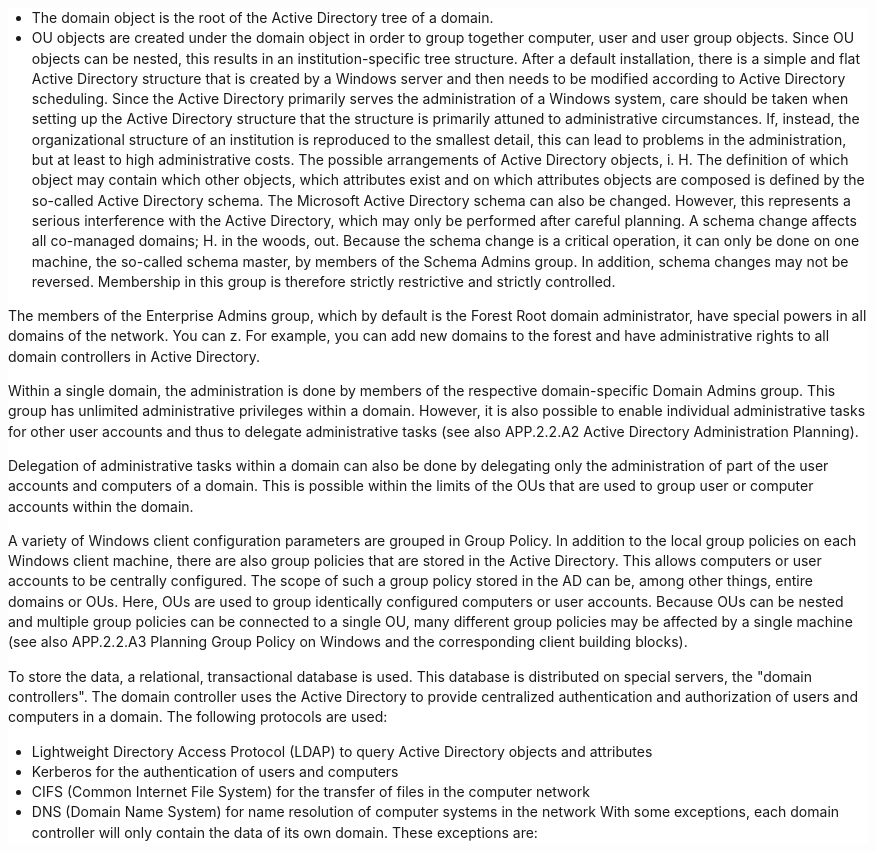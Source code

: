 * The domain object is the root of the Active Directory tree of a domain.
* OU objects are created under the domain object in order to group together computer, user and user group objects. Since OU objects can be nested, this results in an institution-specific tree structure.
After a default installation, there is a simple and flat Active Directory structure that is created by a Windows server and then needs to be modified according to Active Directory scheduling. Since the Active Directory primarily serves the administration of a Windows system, care should be taken when setting up the Active Directory structure that the structure is primarily attuned to administrative circumstances. If, instead, the organizational structure of an institution is reproduced to the smallest detail, this can lead to problems in the administration, but at least to high administrative costs.
The possible arrangements of Active Directory objects, i. H. The definition of which object may contain which other objects, which attributes exist and on which attributes objects are composed is defined by the so-called Active Directory schema. The Microsoft Active Directory schema can also be changed. However, this represents a serious interference with the Active Directory, which may only be performed after careful planning. A schema change affects all co-managed domains; H. in the woods, out. Because the schema change is a critical operation, it can only be done on one machine, the so-called schema master, by members of the Schema Admins group. In addition, schema changes may not be reversed. Membership in this group is therefore strictly restrictive and strictly controlled.

The members of the Enterprise Admins group, which by default is the Forest Root domain administrator, have special powers in all domains of the network. You can z. For example, you can add new domains to the forest and have administrative rights to all domain controllers in Active Directory.

Within a single domain, the administration is done by members of the respective domain-specific Domain Admins group. This group has unlimited administrative privileges within a domain. However, it is also possible to enable individual administrative tasks for other user accounts and thus to delegate administrative tasks (see also APP.2.2.A2 Active Directory Administration Planning).

Delegation of administrative tasks within a domain can also be done by delegating only the administration of part of the user accounts and computers of a domain. This is possible within the limits of the OUs that are used to group user or computer accounts within the domain.

A variety of Windows client configuration parameters are grouped in Group Policy. In addition to the local group policies on each Windows client machine, there are also group policies that are stored in the Active Directory. This allows computers or user accounts to be centrally configured. The scope of such a group policy stored in the AD can be, among other things, entire domains or OUs. Here, OUs are used to group identically configured computers or user accounts. Because OUs can be nested and multiple group policies can be connected to a single OU, many different group policies may be affected by a single machine (see also APP.2.2.A3 Planning Group Policy on Windows and the corresponding client building blocks).

To store the data, a relational, transactional database is used. This database is distributed on special servers, the "domain controllers". The domain controller uses the Active Directory to provide centralized authentication and authorization of users and computers in a domain. The following protocols are used:

* Lightweight Directory Access Protocol (LDAP) to query Active Directory objects and attributes
* Kerberos for the authentication of users and computers
* CIFS (Common Internet File System) for the transfer of files in the computer network
* DNS (Domain Name System) for name resolution of computer systems in the network
With some exceptions, each domain controller will only contain the data of its own domain. These exceptions are:
